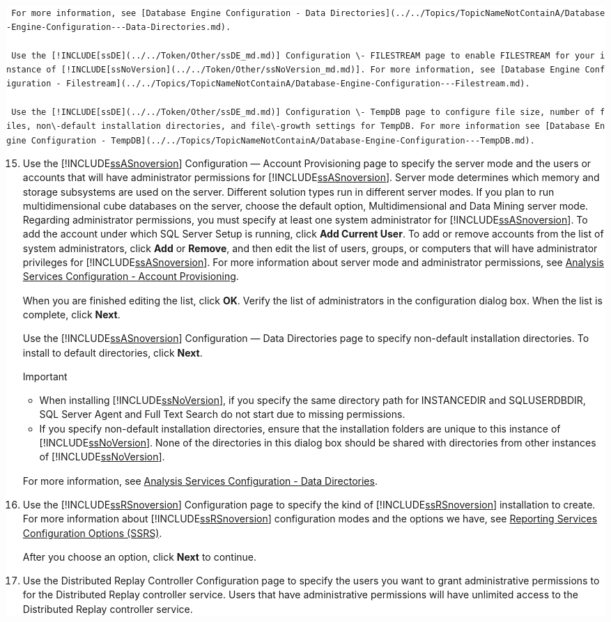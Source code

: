      For more information, see [Database Engine Configuration - Data Directories](../../Topics/TopicNameNotContainA/Database-Engine-Configuration---Data-Directories.md).  
  
     Use the [!INCLUDE[ssDE](../../Token/Other/ssDE_md.md)] Configuration \- FILESTREAM page to enable FILESTREAM for your instance of [!INCLUDE[ssNoVersion](../../Token/Other/ssNoVersion_md.md)]. For more information, see [Database Engine Configuration - Filestream](../../Topics/TopicNameNotContainA/Database-Engine-Configuration---Filestream.md).  
  
     Use the [!INCLUDE[ssDE](../../Token/Other/ssDE_md.md)] Configuration \- TempDB page to configure file size, number of files, non\-default installation directories, and file\-growth settings for TempDB. For more information see [Database Engine Configuration - TempDB](../../Topics/TopicNameNotContainA/Database-Engine-Configuration---TempDB.md).  
  
15. Use the [!INCLUDE[ssASnoversion](../../Token/Other/ssASnoversion_md.md)] Configuration — Account Provisioning page to specify the server mode and the users or accounts that will have administrator permissions for [!INCLUDE[ssASnoversion](../../Token/Other/ssASnoversion_md.md)]. Server mode determines which memory and storage subsystems are used on the server. Different solution types run in different server modes. If you plan to run multidimensional cube databases on the server, choose the default option, Multidimensional and Data Mining server mode. Regarding administrator permissions, you must specify at least one system administrator for [!INCLUDE[ssASnoversion](../../Token/Other/ssASnoversion_md.md)]. To add the account under which SQL Server Setup is running, click **Add Current User**. To add or remove accounts from the list of system administrators, click **Add** or **Remove**, and then edit the list of users, groups, or computers that will have administrator privileges for [!INCLUDE[ssASnoversion](../../Token/Other/ssASnoversion_md.md)]. For more information about server mode and administrator permissions, see [Analysis Services Configuration - Account Provisioning](../../Topics/TopicNameNotContainA/Analysis-Services-Configuration---Account-Provisioning.md).  
  
     When you are finished editing the list, click **OK**. Verify the list of administrators in the configuration dialog box. When the list is complete, click **Next**.  
  
     Use the [!INCLUDE[ssASnoversion](../../Token/Other/ssASnoversion_md.md)] Configuration — Data Directories page to specify non\-default installation directories. To install to default directories, click **Next**.  
  
    > [!IMPORTANT]  
    >  -   When installing [!INCLUDE[ssNoVersion](../../Token/Other/ssNoVersion_md.md)],  if you specify the same directory path for INSTANCEDIR and SQLUSERDBDIR, SQL Server Agent and Full Text Search do not start due to missing permissions.  
    > -   If you specify non\-default installation directories, ensure that the installation folders are unique to this instance of [!INCLUDE[ssNoVersion](../../Token/Other/ssNoVersion_md.md)]. None of the directories in this dialog box should be shared with directories from other instances of [!INCLUDE[ssNoVersion](../../Token/Other/ssNoVersion_md.md)].  
  
     For more information, see [Analysis Services Configuration - Data Directories](../../Topics/TopicNameNotContainA/Analysis-Services-Configuration---Data-Directories.md).  
  
16. Use the [!INCLUDE[ssRSnoversion](../../Token/Other/ssRSnoversion_md.md)] Configuration page to specify the kind of [!INCLUDE[ssRSnoversion](../../Token/Other/ssRSnoversion_md.md)] installation to create. For more information about [!INCLUDE[ssRSnoversion](../../Token/Other/ssRSnoversion_md.md)] configuration modes and the options we have, see [Reporting Services Configuration Options &#40;SSRS&#41;](../../Topics/TopicNameNotContainA/Reporting-Services-Configuration-Options--SSRS-.md).  
  
     After you choose an option, click **Next** to continue.  
  
17. Use the Distributed Replay Controller Configuration page to specify the users you want to grant administrative permissions to for the Distributed Replay controller service. Users that have administrative permissions will have unlimited access to the Distributed Replay controller service.  
  